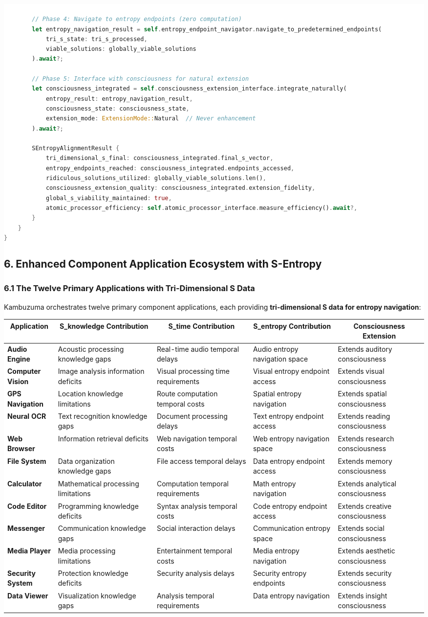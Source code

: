 ```rust
        
        // Phase 4: Navigate to entropy endpoints (zero computation)
        let entropy_navigation_result = self.entropy_endpoint_navigator.navigate_to_predetermined_endpoints(
            tri_s_state: tri_s_processed,
            viable_solutions: globally_viable_solutions
        ).await?;
        
        // Phase 5: Interface with consciousness for natural extension
        let consciousness_integrated = self.consciousness_extension_interface.integrate_naturally(
            entropy_result: entropy_navigation_result,
            consciousness_state: consciousness_state,
            extension_mode: ExtensionMode::Natural  // Never enhancement
        ).await?;
        
        SEntropyAlignmentResult {
            tri_dimensional_s_final: consciousness_integrated.final_s_vector,
            entropy_endpoints_reached: consciousness_integrated.endpoints_accessed,
            ridiculous_solutions_utilized: globally_viable_solutions.len(),
            consciousness_extension_quality: consciousness_integrated.extension_fidelity,
            global_s_viability_maintained: true,
            atomic_processor_efficiency: self.atomic_processor_interface.measure_efficiency().await?,
        }
    }
}
```

## 6. Enhanced Component Application Ecosystem with S-Entropy

### 6.1 The Twelve Primary Applications with Tri-Dimensional S Data

Kambuzuma orchestrates twelve primary component applications, each providing **tri-dimensional S data for entropy navigation**:

| Application | S_knowledge Contribution | S_time Contribution | S_entropy Contribution | Consciousness Extension |
|-------------|-------------------------|-------------------|----------------------|----------------------|
| **Audio Engine** | Acoustic processing knowledge gaps | Real-time audio temporal delays | Audio entropy navigation space | Extends auditory consciousness |
| **Computer Vision** | Image analysis information deficits | Visual processing time requirements | Visual entropy endpoint access | Extends visual consciousness |
| **GPS Navigation** | Location knowledge limitations | Route computation temporal costs | Spatial entropy navigation | Extends spatial consciousness |
| **Neural OCR** | Text recognition knowledge gaps | Document processing delays | Text entropy endpoint access | Extends reading consciousness |
| **Web Browser** | Information retrieval deficits | Web navigation temporal costs | Web entropy navigation space | Extends research consciousness |
| **File System** | Data organization knowledge gaps | File access temporal delays | Data entropy endpoint access | Extends memory consciousness |
| **Calculator** | Mathematical processing limitations | Computation temporal requirements | Math entropy navigation | Extends analytical consciousness |
| **Code Editor** | Programming knowledge deficits | Syntax analysis temporal costs | Code entropy endpoint access | Extends creative consciousness |
| **Messenger** | Communication knowledge gaps | Social interaction delays | Communication entropy space | Extends social consciousness |
| **Media Player** | Media processing limitations | Entertainment temporal costs | Media entropy navigation | Extends aesthetic consciousness |
| **Security System** | Protection knowledge deficits | Security analysis delays | Security entropy endpoints | Extends security consciousness |
| **Data Viewer** | Visualization knowledge gaps | Analysis temporal requirements | Data entropy navigation | Extends insight consciousness |

